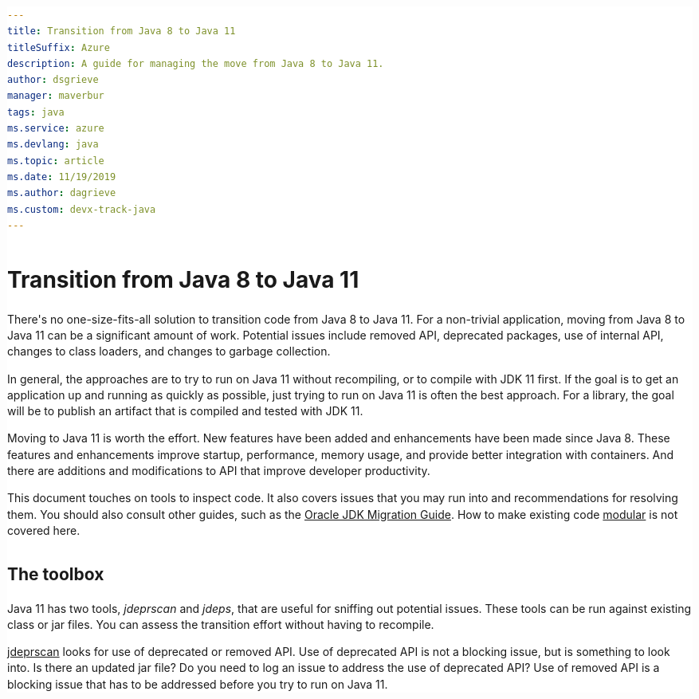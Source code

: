```yaml
---
title: Transition from Java 8 to Java 11
titleSuffix: Azure
description: A guide for managing the move from Java 8 to Java 11. 
author: dsgrieve
manager: maverbur
tags: java
ms.service: azure
ms.devlang: java
ms.topic: article
ms.date: 11/19/2019
ms.author: dagrieve
ms.custom: devx-track-java
---
```


# Transition from Java 8 to Java 11

There's no one-size-fits-all solution to transition code from Java 8 to Java 11.
For a non-trivial application, moving from Java 8 to Java 11 can be a significant 
amount of work. Potential issues include removed API, deprecated packages, use of
internal API, changes to class loaders, and changes to garbage collection. 

In general, the approaches are to try to run on Java 11 without recompiling, or to
compile with JDK 11 first. If the goal is to get an application up and running as 
quickly as possible, just trying to run on Java 11 is often the best approach. 
For a library, the goal will be to publish an artifact that is compiled and tested
with JDK 11.

Moving to Java 11 is worth the effort. New features have been added and 
enhancements have been made since Java 8. These features and enhancements
improve startup, performance, memory usage, and provide better integration
with containers. And there are additions and modifications to API that 
improve developer productivity. 

This document touches on tools to inspect code. It also covers
issues that you may run into and recommendations
for resolving them. You should also consult other guides, such as the
[Oracle JDK Migration Guide](https://docs.oracle.com/en/java/javase/11/migrate/index.html). How to make existing code 
[modular](http://openjdk.java.net/projects/jigsaw) is not covered here.  


## The toolbox

Java 11 has two tools, *jdeprscan* and *jdeps*, that are useful for sniffing out potential issues. These tools can be run against existing class or jar files. You can assess the transition effort without having to recompile. 

[jdeprscan](https://docs.oracle.com/en/java/javase/11/tools/jdeprscan.html) looks for use of deprecated or removed API.
Use of deprecated API is not a blocking issue, but is something to look into. Is there an
updated jar file? Do you need to log an issue to address the use of deprecated API? Use of 
removed API is a blocking issue that has to be addressed before you try
to run on Java 11.
